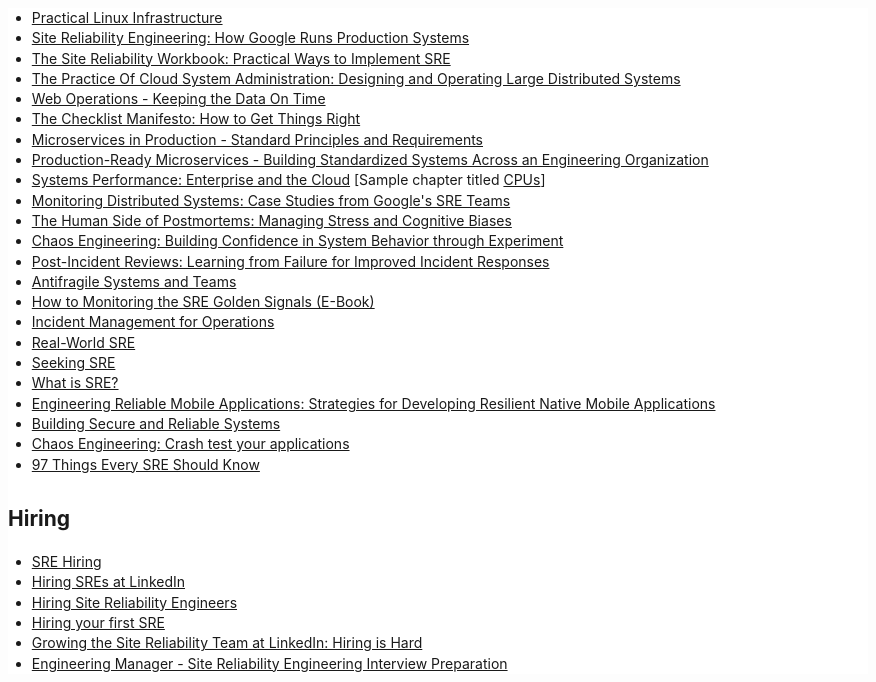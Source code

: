 - [Practical Linux Infrastructure](https://www.apress.com/us/book/9781484205129)
- [Site Reliability Engineering: How Google Runs Production Systems](https://landing.google.com/sre/book.html)
- [The Site Reliability Workbook: Practical Ways to Implement SRE](https://landing.google.com/sre/book.html)
- [The Practice Of Cloud System Administration: Designing and Operating Large Distributed Systems](http://the-cloud-book.com/)
- [Web Operations - Keeping the Data On Time](http://shop.oreilly.com/product/0636920000136.do)
- [The Checklist Manifesto: How to Get Things Right](http://atulgawande.com/book/the-checklist-manifesto/)
- [Microservices in Production - Standard Principles and Requirements](http://www.oreilly.com/programming/free/microservices-in-production.csp)
- [Production-Ready Microservices - Building Standardized Systems Across an Engineering Organization](http://shop.oreilly.com/product/0636920053675.do)
- [Systems Performance: Enterprise and the Cloud](https://www.amazon.com/Systems-Performance-Enterprise-Brendan-Gregg/dp/0133390098/) \[Sample chapter titled [CPUs](http://ptgmedia.pearsoncmg.com/images/9780133390094/samplepages/0133390098.pdf)\]
- [Monitoring Distributed Systems: Case Studies from Google's SRE Teams](http://www.oreilly.com/webops-perf/free/monitoring-distributed-systems.csp)
- [The Human Side of Postmortems: Managing Stress and Cognitive Biases](http://www.oreilly.com/webops-perf/free/the-human-side-of-postmortems.csp)
- [Chaos Engineering: Building Confidence in System Behavior through Experiment](http://www.oreilly.com/webops-perf/free/chaos-engineering.csp)
- [Post-Incident Reviews: Learning from Failure for Improved Incident Responses](https://victorops.com/oreilly-post-incident-review/)
- [Antifragile Systems and Teams](http://www.oreilly.com/webops-perf/free/antifragile-systems-and-teams.csp)
- [How to Monitoring the SRE Golden Signals (E-Book)](https://www.slideshare.net/OpsStack/how-to-monitoring-the-sre-golden-signals-ebook/)
- [Incident Management for Operations](http://shop.oreilly.com/product/0636920036159.do)
- [Real-World SRE](https://www.packtpub.com/web-development/real-world-sre)
- [Seeking SRE](http://shop.oreilly.com/product/0636920063964.do)
- [What is SRE?](https://www.verizondigitalmedia.com/e-book/oreilly-what-is-sre/)
- [Engineering Reliable Mobile Applications: Strategies for Developing Resilient Native Mobile Applications](https://landing.google.com/sre/resources/practicesandprocesses/engineering-reliable-mobile-applications/)
- [Building Secure and Reliable Systems](https://landing.google.com/sre/book.html)
- [Chaos Engineering: Crash test your applications](https://www.manning.com/books/chaos-engineering/)
- [97 Things Every SRE Should Know](https://www.oreilly.com/library/view/97-things-every/9781492081487/)

## Hiring

- [SRE Hiring](https://www.usenix.org/conference/srecon15/program/presentation/fong)
- [Hiring SREs at LinkedIn](https://engineering.linkedin.com/engineering-culture/hiring-sres-linkedin)
- [Hiring Site Reliability Engineers](https://www.usenix.org/publications/login/june15/hiring-site-reliability-engineers)
- [Hiring your first SRE](https://sreally.com/hiring-your-first-sre-bdda38ee175d#.2m3sqyuw9)
- [Growing the Site Reliability Team at LinkedIn: Hiring is Hard](https://www.youtube.com/watch?v=ZemNg9GYvOA)
- [Engineering Manager - Site Reliability Engineering Interview Preparation](https://danrl.com/blog/srm)
